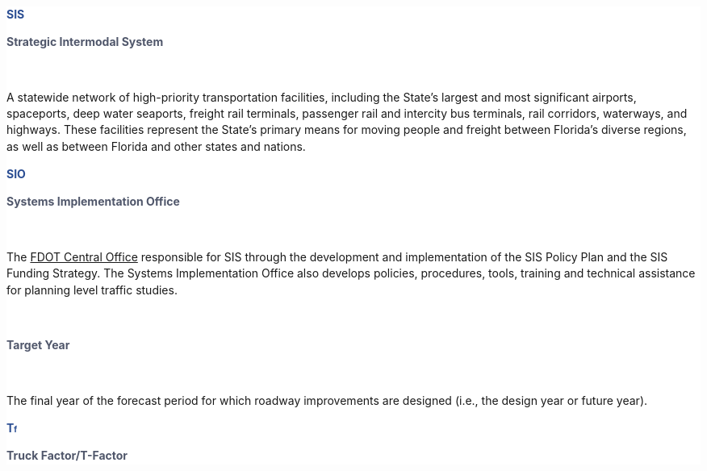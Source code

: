 <div class="float-child1"> <span style="color:#2b4e93"><b>SIS</b></span></div>
<div class="float-child2">
  <span style="color:#50576b">
  <b><p> 
  Strategic Intermodal System
  </p></b></span>
</div>

<div class="float-child1"> &nbsp;</div>
<div class="float-child2"><p>
A statewide network of high-priority transportation facilities, including the State’s largest and most significant airports, spaceports, deep water seaports, freight rail terminals, passenger rail and intercity bus terminals, rail corridors, waterways, and highways. These facilities represent the State’s primary means for moving people and freight between Florida’s diverse regions, as well as between Florida and other states and nations.
<br></p>
</div>

<div class="float-child1"> <span style="color:#2b4e93"><b>SIO</b></span></div>
<div class="float-child2">
  <span style="color:#50576b">
  <b><p> 
  Systems Implementation Office
  </p></b></span>
</div>

<div class="float-child1"> &nbsp;</div>
<div class="float-child2"><p>
The <a href="https://www.fdot.gov/planning/systems/default.shtm" target="_blank">FDOT Central Office</a> responsible for SIS through the development and implementation of the SIS Policy Plan and the SIS Funding Strategy. The Systems Implementation Office also develops policies, procedures, tools, training and technical assistance for planning level traffic studies.
<br></p>
</div>

<div class="float-child1">&nbsp;</div>
<div class="float-child2">
  <span style="color:#50576b">
  <b><p> 
  Target Year
  </p></b></span>
</div>

<div class="float-child1"> &nbsp;</div>
<div class="float-child2"><p>
The final year of the forecast period for which roadway improvements are designed (i.e., the design year or future year).
<br></p>
</div>

<div class="float-child1"> <span style="color:#2b4e93"><b>T<font size=1>f</font></b></span></div>
<div class="float-child2">
  <span style="color:#50576b">
  <b><p> 
  Truck Factor/T-Factor
  </p></b></span>
</div>
